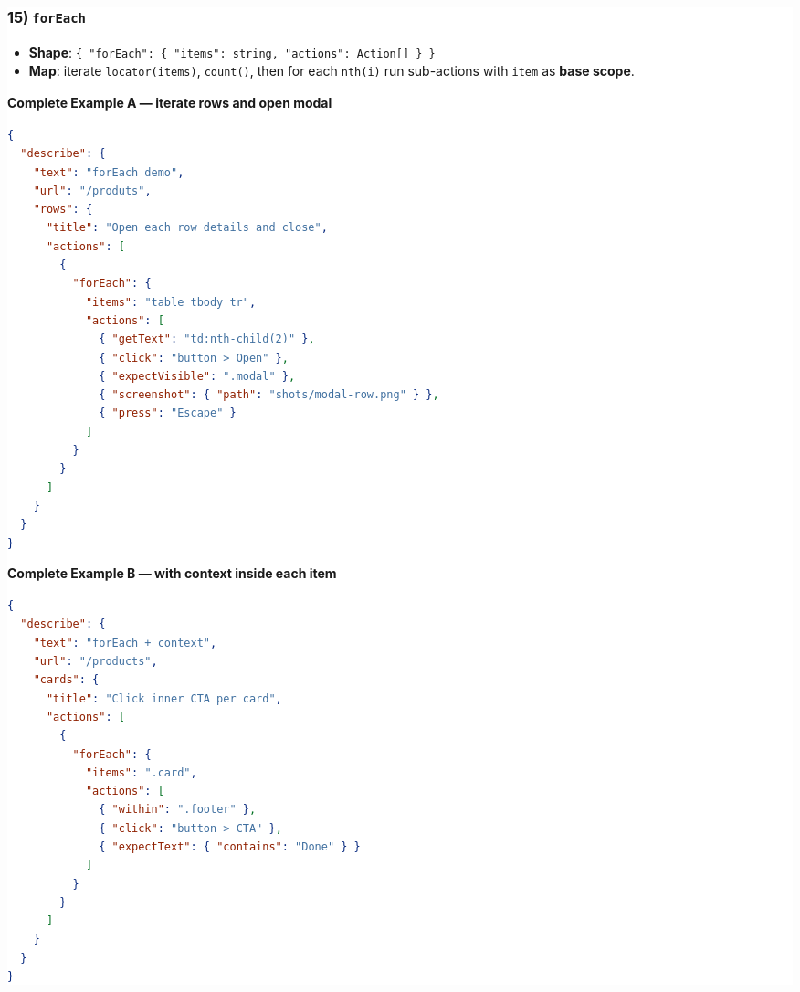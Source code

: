 ### 15) `forEach`

- **Shape**: `{ "forEach": { "items": string, "actions": Action[] } }`
- **Map**: iterate `locator(items)`, `count()`, then for each `nth(i)` run sub-actions with `item` as **base scope**.

**Complete Example A — iterate rows and open modal**

```json
{
  "describe": {
    "text": "forEach demo",
    "url": "/produts",
    "rows": {
      "title": "Open each row details and close",
      "actions": [
        {
          "forEach": {
            "items": "table tbody tr",
            "actions": [
              { "getText": "td:nth-child(2)" },
              { "click": "button > Open" },
              { "expectVisible": ".modal" },
              { "screenshot": { "path": "shots/modal-row.png" } },
              { "press": "Escape" }
            ]
          }
        }
      ]
    }
  }
}
```

**Complete Example B — with context inside each item**

```json
{
  "describe": {
    "text": "forEach + context",
    "url": "/products",
    "cards": {
      "title": "Click inner CTA per card",
      "actions": [
        {
          "forEach": {
            "items": ".card",
            "actions": [
              { "within": ".footer" },
              { "click": "button > CTA" },
              { "expectText": { "contains": "Done" } }
            ]
          }
        }
      ]
    }
  }
}
```
